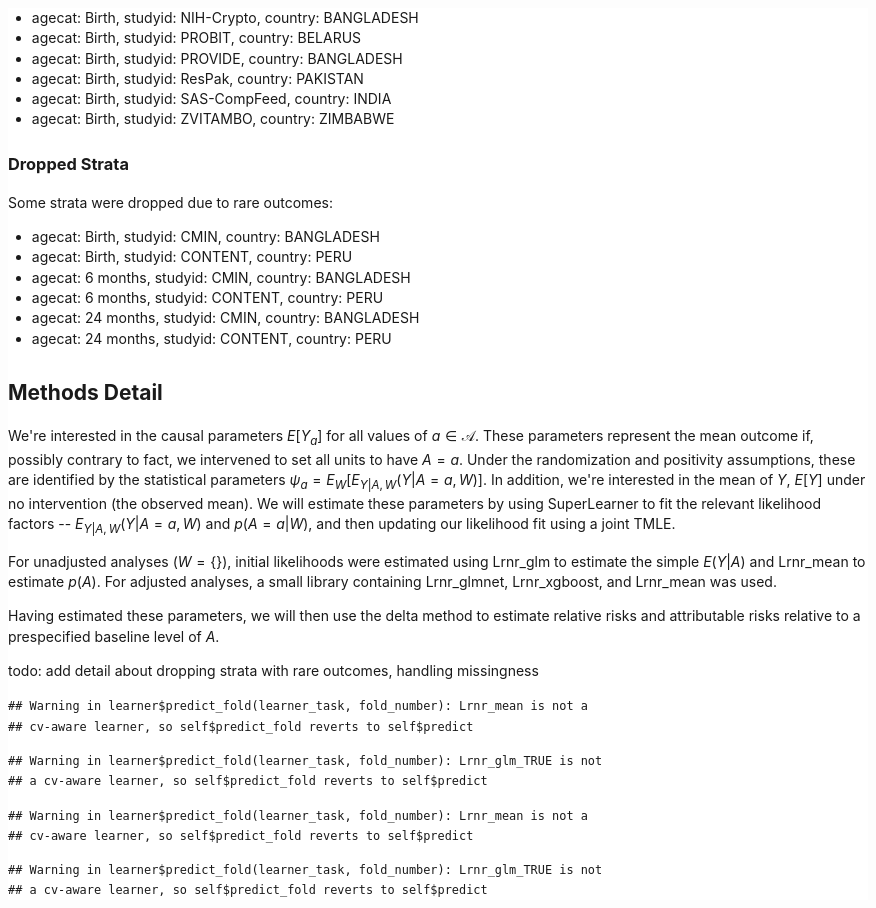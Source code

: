 * agecat: Birth, studyid: NIH-Crypto, country: BANGLADESH
* agecat: Birth, studyid: PROBIT, country: BELARUS
* agecat: Birth, studyid: PROVIDE, country: BANGLADESH
* agecat: Birth, studyid: ResPak, country: PAKISTAN
* agecat: Birth, studyid: SAS-CompFeed, country: INDIA
* agecat: Birth, studyid: ZVITAMBO, country: ZIMBABWE

### Dropped Strata

Some strata were dropped due to rare outcomes:

* agecat: Birth, studyid: CMIN, country: BANGLADESH
* agecat: Birth, studyid: CONTENT, country: PERU
* agecat: 6 months, studyid: CMIN, country: BANGLADESH
* agecat: 6 months, studyid: CONTENT, country: PERU
* agecat: 24 months, studyid: CMIN, country: BANGLADESH
* agecat: 24 months, studyid: CONTENT, country: PERU

## Methods Detail

We're interested in the causal parameters $E[Y_a]$ for all values of $a \in \mathcal{A}$. These parameters represent the mean outcome if, possibly contrary to fact, we intervened to set all units to have $A=a$. Under the randomization and positivity assumptions, these are identified by the statistical parameters $\psi_a=E_W[E_{Y|A,W}(Y|A=a,W)]$.  In addition, we're interested in the mean of $Y$, $E[Y]$ under no intervention (the observed mean). We will estimate these parameters by using SuperLearner to fit the relevant likelihood factors -- $E_{Y|A,W}(Y|A=a,W)$ and $p(A=a|W)$, and then updating our likelihood fit using a joint TMLE.

For unadjusted analyses ($W=\{\}$), initial likelihoods were estimated using Lrnr_glm to estimate the simple $E(Y|A)$ and Lrnr_mean to estimate $p(A)$. For adjusted analyses, a small library containing Lrnr_glmnet, Lrnr_xgboost, and Lrnr_mean was used.

Having estimated these parameters, we will then use the delta method to estimate relative risks and attributable risks relative to a prespecified baseline level of $A$.

todo: add detail about dropping strata with rare outcomes, handling missingness



```
## Warning in learner$predict_fold(learner_task, fold_number): Lrnr_mean is not a
## cv-aware learner, so self$predict_fold reverts to self$predict
```

```
## Warning in learner$predict_fold(learner_task, fold_number): Lrnr_glm_TRUE is not
## a cv-aware learner, so self$predict_fold reverts to self$predict
```

```
## Warning in learner$predict_fold(learner_task, fold_number): Lrnr_mean is not a
## cv-aware learner, so self$predict_fold reverts to self$predict
```

```
## Warning in learner$predict_fold(learner_task, fold_number): Lrnr_glm_TRUE is not
## a cv-aware learner, so self$predict_fold reverts to self$predict
```
